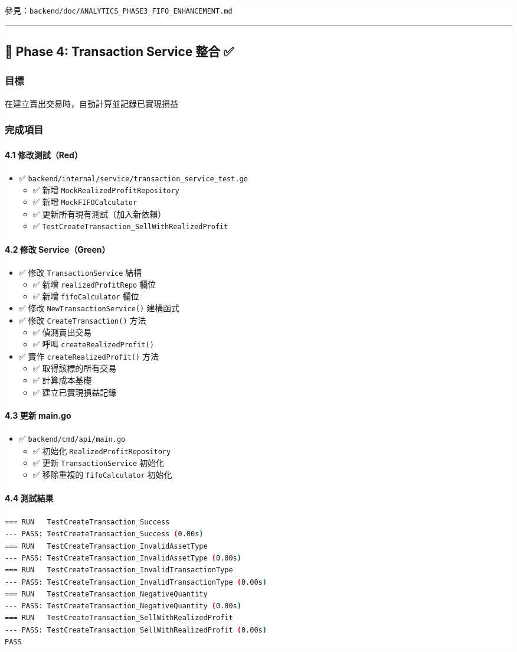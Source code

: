 參見：`backend/doc/ANALYTICS_PHASE3_FIFO_ENHANCEMENT.md`

---

## 🎯 Phase 4: Transaction Service 整合 ✅

### 目標

在建立賣出交易時，自動計算並記錄已實現損益

### 完成項目

#### 4.1 修改測試（Red）

- ✅ `backend/internal/service/transaction_service_test.go`
  - ✅ 新增 `MockRealizedProfitRepository`
  - ✅ 新增 `MockFIFOCalculator`
  - ✅ 更新所有現有測試（加入新依賴）
  - ✅ `TestCreateTransaction_SellWithRealizedProfit`

#### 4.2 修改 Service（Green）

- ✅ 修改 `TransactionService` 結構
  - ✅ 新增 `realizedProfitRepo` 欄位
  - ✅ 新增 `fifoCalculator` 欄位
- ✅ 修改 `NewTransactionService()` 建構函式
- ✅ 修改 `CreateTransaction()` 方法
  - ✅ 偵測賣出交易
  - ✅ 呼叫 `createRealizedProfit()`
- ✅ 實作 `createRealizedProfit()` 方法
  - ✅ 取得該標的所有交易
  - ✅ 計算成本基礎
  - ✅ 建立已實現損益記錄

#### 4.3 更新 main.go

- ✅ `backend/cmd/api/main.go`
  - ✅ 初始化 `RealizedProfitRepository`
  - ✅ 更新 `TransactionService` 初始化
  - ✅ 移除重複的 `fifoCalculator` 初始化

#### 4.4 測試結果

```bash
=== RUN   TestCreateTransaction_Success
--- PASS: TestCreateTransaction_Success (0.00s)
=== RUN   TestCreateTransaction_InvalidAssetType
--- PASS: TestCreateTransaction_InvalidAssetType (0.00s)
=== RUN   TestCreateTransaction_InvalidTransactionType
--- PASS: TestCreateTransaction_InvalidTransactionType (0.00s)
=== RUN   TestCreateTransaction_NegativeQuantity
--- PASS: TestCreateTransaction_NegativeQuantity (0.00s)
=== RUN   TestCreateTransaction_SellWithRealizedProfit
--- PASS: TestCreateTransaction_SellWithRealizedProfit (0.00s)
PASS
```

